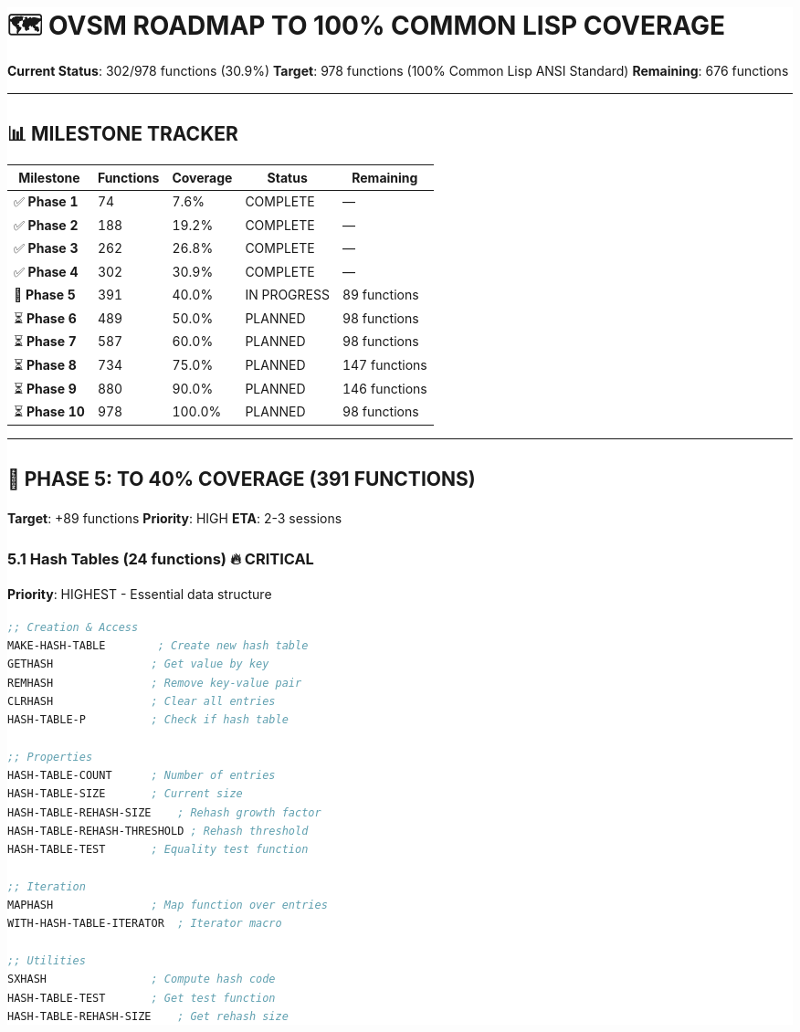 # 🗺️ OVSM ROADMAP TO 100% COMMON LISP COVERAGE

**Current Status**: 302/978 functions (30.9%)
**Target**: 978 functions (100% Common Lisp ANSI Standard)
**Remaining**: 676 functions

---

## 📊 MILESTONE TRACKER

| Milestone | Functions | Coverage | Status | Remaining |
|-----------|-----------|----------|--------|-----------|
| ✅ **Phase 1** | 74 | 7.6% | COMPLETE | — |
| ✅ **Phase 2** | 188 | 19.2% | COMPLETE | — |
| ✅ **Phase 3** | 262 | 26.8% | COMPLETE | — |
| ✅ **Phase 4** | 302 | 30.9% | COMPLETE | — |
| 🎯 **Phase 5** | 391 | 40.0% | IN PROGRESS | 89 functions |
| ⏳ **Phase 6** | 489 | 50.0% | PLANNED | 98 functions |
| ⏳ **Phase 7** | 587 | 60.0% | PLANNED | 98 functions |
| ⏳ **Phase 8** | 734 | 75.0% | PLANNED | 147 functions |
| ⏳ **Phase 9** | 880 | 90.0% | PLANNED | 146 functions |
| ⏳ **Phase 10** | 978 | 100.0% | PLANNED | 98 functions |

---

## 🎯 PHASE 5: TO 40% COVERAGE (391 FUNCTIONS)
**Target**: +89 functions
**Priority**: HIGH
**ETA**: 2-3 sessions

### 5.1 Hash Tables (24 functions) 🔥 CRITICAL
**Priority**: HIGHEST - Essential data structure

```lisp
;; Creation & Access
MAKE-HASH-TABLE        ; Create new hash table
GETHASH               ; Get value by key
REMHASH               ; Remove key-value pair
CLRHASH               ; Clear all entries
HASH-TABLE-P          ; Check if hash table

;; Properties
HASH-TABLE-COUNT      ; Number of entries
HASH-TABLE-SIZE       ; Current size
HASH-TABLE-REHASH-SIZE    ; Rehash growth factor
HASH-TABLE-REHASH-THRESHOLD ; Rehash threshold
HASH-TABLE-TEST       ; Equality test function

;; Iteration
MAPHASH               ; Map function over entries
WITH-HASH-TABLE-ITERATOR  ; Iterator macro

;; Utilities
SXHASH                ; Compute hash code
HASH-TABLE-TEST       ; Get test function
HASH-TABLE-REHASH-SIZE    ; Get rehash size
```